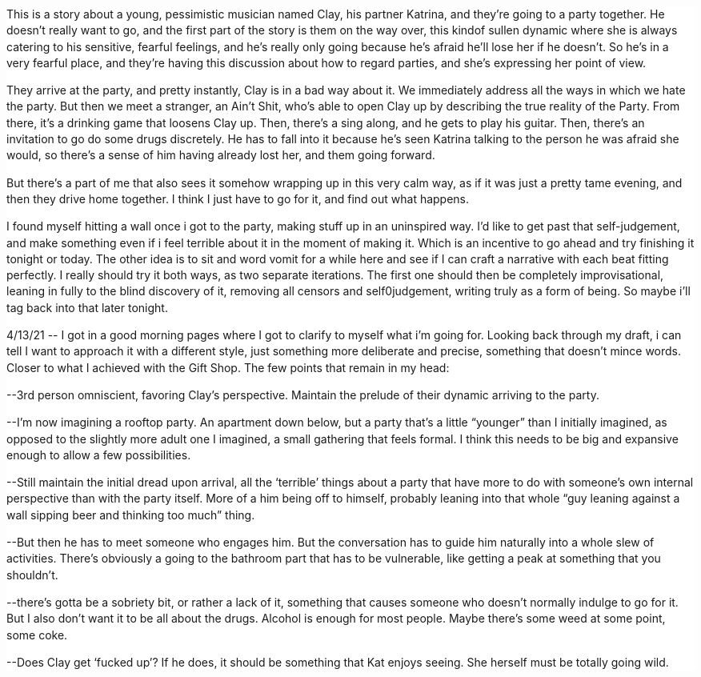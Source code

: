 This is a story about a young, pessimistic musician named Clay, his partner Katrina, and they’re going to a party together. He doesn’t really want to go, and the first part of the story is them on the way over, this kindof sullen dynamic where she is always catering to his sensitive, fearful feelings, and he’s really only going because he’s afraid he’ll lose her if he doesn’t. So he’s in a very fearful place, and they’re having this discussion about how to regard parties, and she’s expressing her point of view.

 They arrive at the party, and pretty instantly, Clay is in a bad way about it. We immediately address all the ways in which we hate the party. But then we meet a stranger, an Ain’t Shit, who’s able to open Clay up by describing the true reality of the Party. From there, it’s a drinking game that loosens Clay up. Then, there’s a sing along, and he gets to play his guitar. Then, there’s an invitation to go do some drugs discretely. He has to fall into it because he’s seen Katrina talking to the person he was afraid she would, so there’s a sense of him having already lost her, and them going forward.

 But there’s a part of me that also sees it somehow wrapping up in this very calm way, as if it was just a pretty tame evening, and then they drive home together. I think I just have to go for it, and find out what happens.

 I found myself hitting a wall once i got to the party, making stuff up in an uninspired way. I’d like to get past that self-judgement, and make something even if i feel terrible about it in the moment of making it. Which is an incentive to go ahead and try finishing it tonight or today. The other idea is to sit and word vomit for a while here and see if I can craft a narrative with each beat fitting perfectly. I really should try it both ways, as two separate iterations. The first one should then be completely improvisational, leaning in fully to the blind discovery of it, removing all censors and self0judgement, writing truly as a form of being. So maybe i’ll tag back into that later tonight.

  
4/13/21 -- I got in a good morning pages where I got to clarify to myself what i’m going for. Looking back through my draft, i can tell I want to approach it with a different style, just something more deliberate and precise, something that doesn’t mince words. Closer to what I achieved with the Gift Shop. The few points that remain in my head:

--3rd person omniscient, favoring Clay’s perspective. Maintain the prelude of their dynamic arriving to the party.

--I’m now imagining a rooftop party. An apartment down below, but a party that’s a little “younger” than I initially imagined, as opposed to the slightly more adult one I imagined, a small gathering that feels formal. I think this needs to be big and expansive enough to allow a few possibilities.

--Still maintain the initial dread upon arrival, all the ‘terrible’ things about a party that have more to do with someone’s own internal perspective than with the party itself. More of a him being off to himself, probably leaning into that whole “guy leaning against a wall sipping beer and thinking too much” thing.

--But then he has to meet someone who engages him. But the conversation has to guide him naturally into a whole slew of activities. There’s obviously a going to the bathroom part that has to be vulnerable, like getting a peak at something that you shouldn’t.

--there’s gotta be a sobriety bit, or rather a lack of it, something that causes someone who doesn’t normally indulge to go for it. But I also don’t want it to be all about the drugs. Alcohol is enough for most people. Maybe there’s some weed at some point, some coke.

--Does Clay get ‘fucked up’? If he does, it should be something that Kat enjoys seeing. She herself must be totally going wild.
